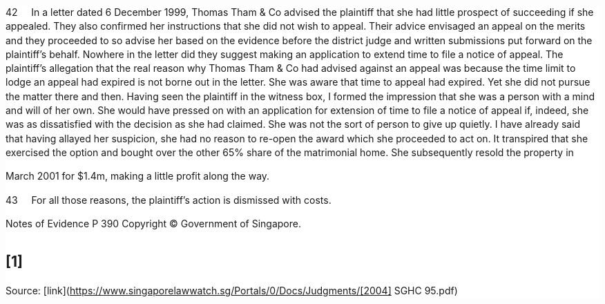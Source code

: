 42     In a letter dated 6 December 1999, Thomas Tham & Co advised the plaintiff that she had little prospect of succeeding if she appealed. They also confirmed her instructions that she did not wish to appeal. Their advice envisaged an appeal on the merits and they proceeded to so advise her based on the evidence before the district judge and written submissions put forward on the plaintiff’s behalf. Nowhere in the letter did they suggest making an application to extend time to file a notice of appeal. The plaintiff’s allegation that the real reason why Thomas Tham & Co had advised against an appeal was because the time limit to lodge an appeal had expired is not borne out in the letter. She was aware that time to appeal had expired. Yet she did not pursue the matter there and then. Having seen the plaintiff in the witness box, I formed the impression that she was a person with a mind and will of her own. She would have pressed on with an application for extension of time to file a notice of appeal if, indeed, she was as dissatisfied with the decision as she had claimed. She was not the sort of person to give up quietly. I have already said that having allayed her suspicion, she had no reason to re-open the award which she proceeded to act on. It transpired that she exercised the option and bought over the other 65% share of the matrimonial home. She subsequently resold the property in 


March 2001 for $1.4m, making a little profit along the way. 

43     For all those reasons, the plaintiff’s action is dismissed with costs. 

 Notes of Evidence P 390 Copyright © Government of Singapore. 

## [1] 


Source: [link](https://www.singaporelawwatch.sg/Portals/0/Docs/Judgments/[2004] SGHC 95.pdf)
